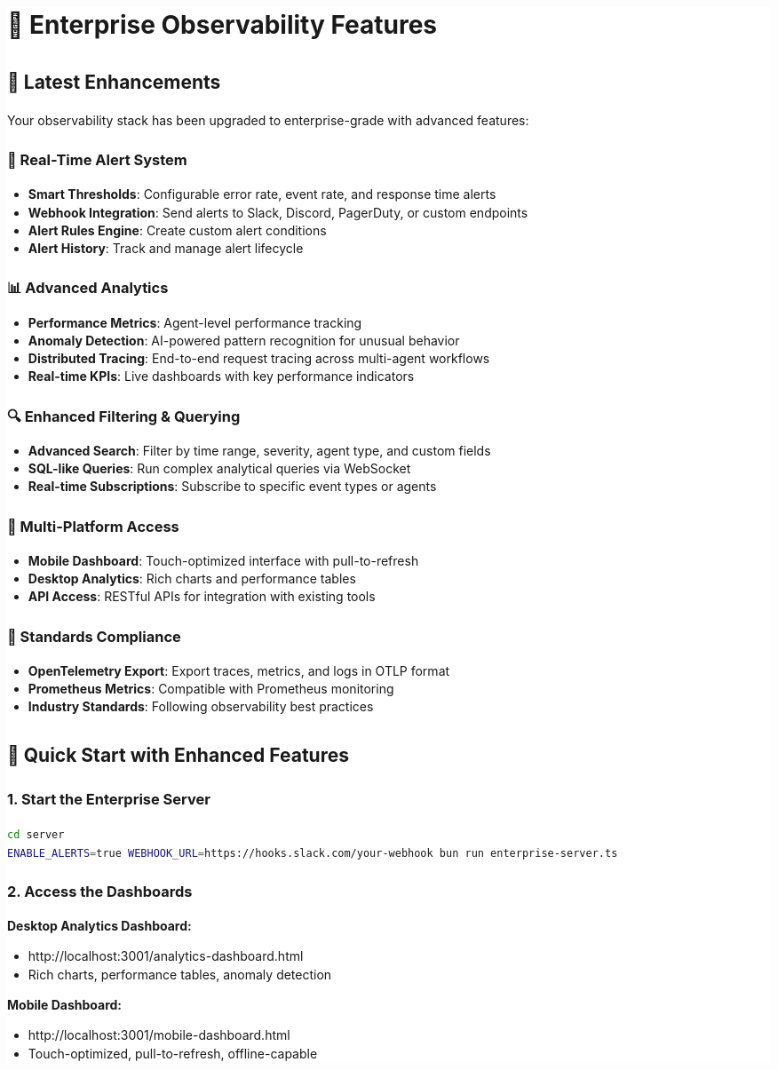 # 🚀 Enterprise Observability Features

## 🌟 Latest Enhancements

Your observability stack has been upgraded to enterprise-grade with advanced features:

### 🔔 Real-Time Alert System
- **Smart Thresholds**: Configurable error rate, event rate, and response time alerts
- **Webhook Integration**: Send alerts to Slack, Discord, PagerDuty, or custom endpoints
- **Alert Rules Engine**: Create custom alert conditions
- **Alert History**: Track and manage alert lifecycle

### 📊 Advanced Analytics
- **Performance Metrics**: Agent-level performance tracking
- **Anomaly Detection**: AI-powered pattern recognition for unusual behavior
- **Distributed Tracing**: End-to-end request tracing across multi-agent workflows
- **Real-time KPIs**: Live dashboards with key performance indicators

### 🔍 Enhanced Filtering & Querying
- **Advanced Search**: Filter by time range, severity, agent type, and custom fields
- **SQL-like Queries**: Run complex analytical queries via WebSocket
- **Real-time Subscriptions**: Subscribe to specific event types or agents

### 📱 Multi-Platform Access
- **Mobile Dashboard**: Touch-optimized interface with pull-to-refresh
- **Desktop Analytics**: Rich charts and performance tables
- **API Access**: RESTful APIs for integration with existing tools

### 🔗 Standards Compliance
- **OpenTelemetry Export**: Export traces, metrics, and logs in OTLP format
- **Prometheus Metrics**: Compatible with Prometheus monitoring
- **Industry Standards**: Following observability best practices

## 🎯 Quick Start with Enhanced Features

### 1. Start the Enterprise Server
```bash
cd server
ENABLE_ALERTS=true WEBHOOK_URL=https://hooks.slack.com/your-webhook bun run enterprise-server.ts
```

### 2. Access the Dashboards

**Desktop Analytics Dashboard:**
- http://localhost:3001/analytics-dashboard.html
- Rich charts, performance tables, anomaly detection

**Mobile Dashboard:**
- http://localhost:3001/mobile-dashboard.html
- Touch-optimized, pull-to-refresh, offline-capable

